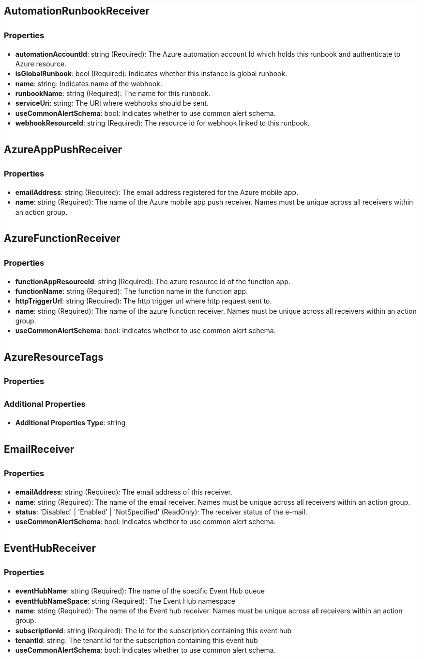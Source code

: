 ## AutomationRunbookReceiver
### Properties
* **automationAccountId**: string (Required): The Azure automation account Id which holds this runbook and authenticate to Azure resource.
* **isGlobalRunbook**: bool (Required): Indicates whether this instance is global runbook.
* **name**: string: Indicates name of the webhook.
* **runbookName**: string (Required): The name for this runbook.
* **serviceUri**: string: The URI where webhooks should be sent.
* **useCommonAlertSchema**: bool: Indicates whether to use common alert schema.
* **webhookResourceId**: string (Required): The resource id for webhook linked to this runbook.

## AzureAppPushReceiver
### Properties
* **emailAddress**: string (Required): The email address registered for the Azure mobile app.
* **name**: string (Required): The name of the Azure mobile app push receiver. Names must be unique across all receivers within an action group.

## AzureFunctionReceiver
### Properties
* **functionAppResourceId**: string (Required): The azure resource id of the function app.
* **functionName**: string (Required): The function name in the function app.
* **httpTriggerUrl**: string (Required): The http trigger url where http request sent to.
* **name**: string (Required): The name of the azure function receiver. Names must be unique across all receivers within an action group.
* **useCommonAlertSchema**: bool: Indicates whether to use common alert schema.

## AzureResourceTags
### Properties
### Additional Properties
* **Additional Properties Type**: string

## EmailReceiver
### Properties
* **emailAddress**: string (Required): The email address of this receiver.
* **name**: string (Required): The name of the email receiver. Names must be unique across all receivers within an action group.
* **status**: 'Disabled' | 'Enabled' | 'NotSpecified' (ReadOnly): The receiver status of the e-mail.
* **useCommonAlertSchema**: bool: Indicates whether to use common alert schema.

## EventHubReceiver
### Properties
* **eventHubName**: string (Required): The name of the specific Event Hub queue
* **eventHubNameSpace**: string (Required): The Event Hub namespace
* **name**: string (Required): The name of the Event hub receiver. Names must be unique across all receivers within an action group.
* **subscriptionId**: string (Required): The Id for the subscription containing this event hub
* **tenantId**: string: The tenant Id for the subscription containing this event hub
* **useCommonAlertSchema**: bool: Indicates whether to use common alert schema.
